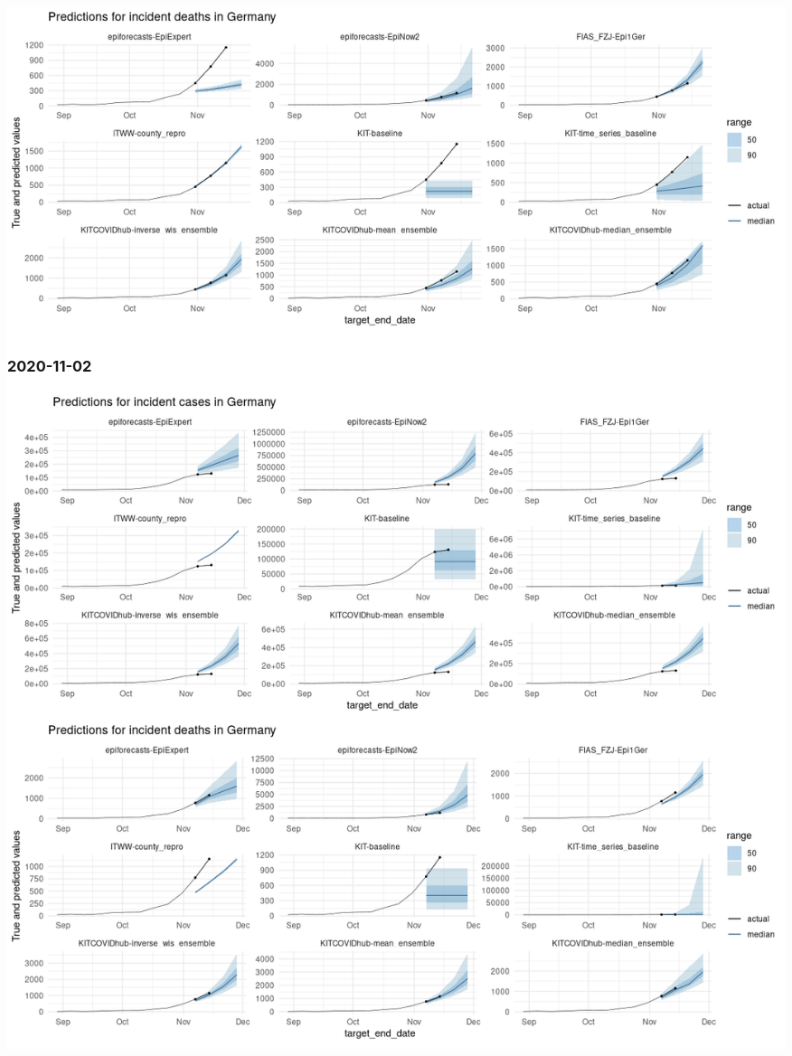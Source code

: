 
<img src="forecast-hub-report_files/figure-gfm/showdata-6.png" width="100%" />

### 2020-11-02

<img src="forecast-hub-report_files/figure-gfm/showdata-7.png" width="100%" />

<img src="forecast-hub-report_files/figure-gfm/showdata-8.png" width="100%" />
